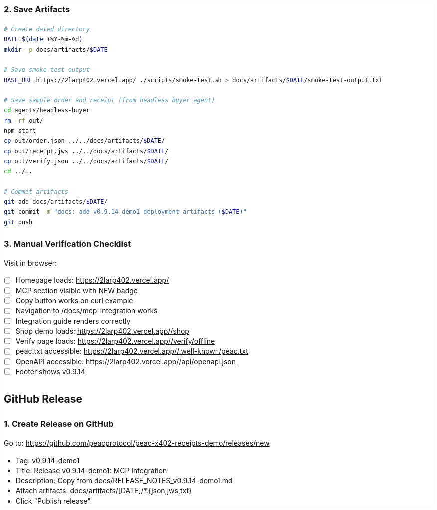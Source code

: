 ### 2. Save Artifacts
```bash
# Create dated directory
DATE=$(date +%Y-%m-%d)
mkdir -p docs/artifacts/$DATE

# Save smoke test output
BASE_URL=https://2larp402.vercel.app/ ./scripts/smoke-test.sh > docs/artifacts/$DATE/smoke-test-output.txt

# Save sample order and receipt (from headless buyer agent)
cd agents/headless-buyer
rm -rf out/
npm start
cp out/order.json ../../docs/artifacts/$DATE/
cp out/receipt.jws ../../docs/artifacts/$DATE/
cp out/verify.json ../../docs/artifacts/$DATE/
cd ../..

# Commit artifacts
git add docs/artifacts/$DATE/
git commit -m "docs: add v0.9.14-demo1 deployment artifacts ($DATE)"
git push
```

### 3. Manual Verification Checklist

Visit in browser:
- [ ] Homepage loads: https://2larp402.vercel.app/
- [ ] MCP section visible with NEW badge
- [ ] Copy button works on curl example
- [ ] Navigation to /docs/mcp-integration works
- [ ] Integration guide renders correctly
- [ ] Shop demo loads: https://2larp402.vercel.app//shop
- [ ] Verify page loads: https://2larp402.vercel.app//verify/offline
- [ ] peac.txt accessible: https://2larp402.vercel.app//.well-known/peac.txt
- [ ] OpenAPI accessible: https://2larp402.vercel.app//api/openapi.json
- [ ] Footer shows v0.9.14

## GitHub Release

### 1. Create Release on GitHub

Go to: https://github.com/peacprotocol/peac-x402-receipts-demo/releases/new

- Tag: v0.9.14-demo1
- Title: Release v0.9.14-demo1: MCP Integration
- Description: Copy from docs/RELEASE_NOTES_v0.9.14-demo1.md
- Attach artifacts: docs/artifacts/[DATE]/*.{json,jws,txt}
- Click "Publish release"
